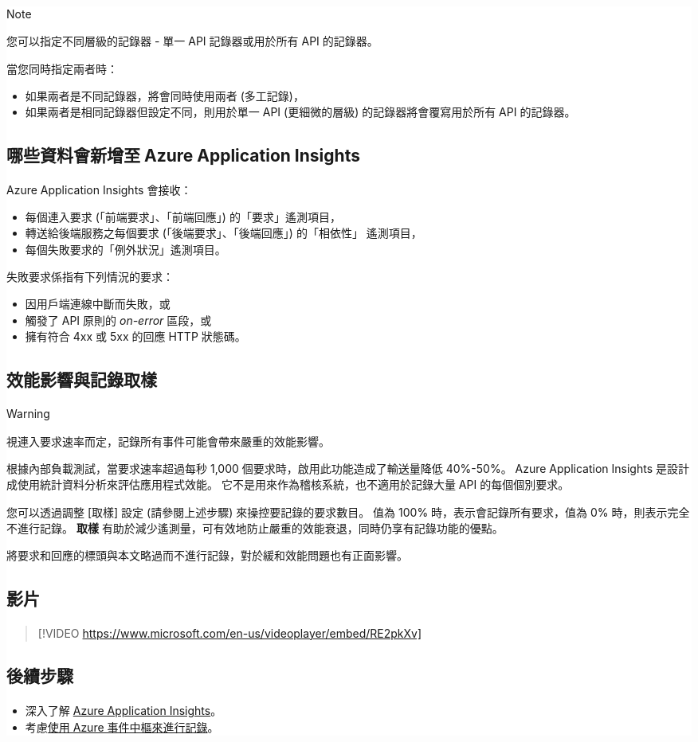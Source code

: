 > [!NOTE]
> 您可以指定不同層級的記錄器 - 單一 API 記錄器或用於所有 API 的記錄器。
>  
> 當您同時指定兩者時：
> + 如果兩者是不同記錄器，將會同時使用兩者 (多工記錄)，
> + 如果兩者是相同記錄器但設定不同，則用於單一 API (更細微的層級) 的記錄器將會覆寫用於所有 API 的記錄器。

## <a name="what-data-is-added-to-azure-application-insights"></a>哪些資料會新增至 Azure Application Insights

Azure Application Insights 會接收：

+ 每個連入要求 (「前端要求」、「前端回應」) 的「要求」遙測項目，
+ 轉送給後端服務之每個要求 (「後端要求」、「後端回應」) 的「相依性」 遙測項目，
+ 每個失敗要求的「例外狀況」遙測項目。

失敗要求係指有下列情況的要求：

+ 因用戶端連線中斷而失敗，或
+ 觸發了 API 原則的 *on-error* 區段，或
+ 擁有符合 4xx 或 5xx 的回應 HTTP 狀態碼。

## <a name="performance-implications-and-log-sampling"></a>效能影響與記錄取樣

> [!WARNING]
> 視連入要求速率而定，記錄所有事件可能會帶來嚴重的效能影響。

根據內部負載測試，當要求速率超過每秒 1,000 個要求時，啟用此功能造成了輸送量降低 40%-50%。 Azure Application Insights 是設計成使用統計資料分析來評估應用程式效能。 它不是用來作為稽核系統，也不適用於記錄大量 API 的每個個別要求。

您可以透過調整 [取樣] 設定 (請參閱上述步驟) 來操控要記錄的要求數目。 值為 100% 時，表示會記錄所有要求，值為 0% 時，則表示完全不進行記錄。 **取樣** 有助於減少遙測量，可有效地防止嚴重的效能衰退，同時仍享有記錄功能的優點。

將要求和回應的標頭與本文略過而不進行記錄，對於緩和效能問題也有正面影響。

## <a name="video"></a>影片

> [!VIDEO https://www.microsoft.com/en-us/videoplayer/embed/RE2pkXv]
>
>

## <a name="next-steps"></a>後續步驟

+ 深入了解 [Azure Application Insights](/azure/application-insights/)。
+ 考慮[使用 Azure 事件中樞來進行記錄](api-management-howto-log-event-hubs.md)。
